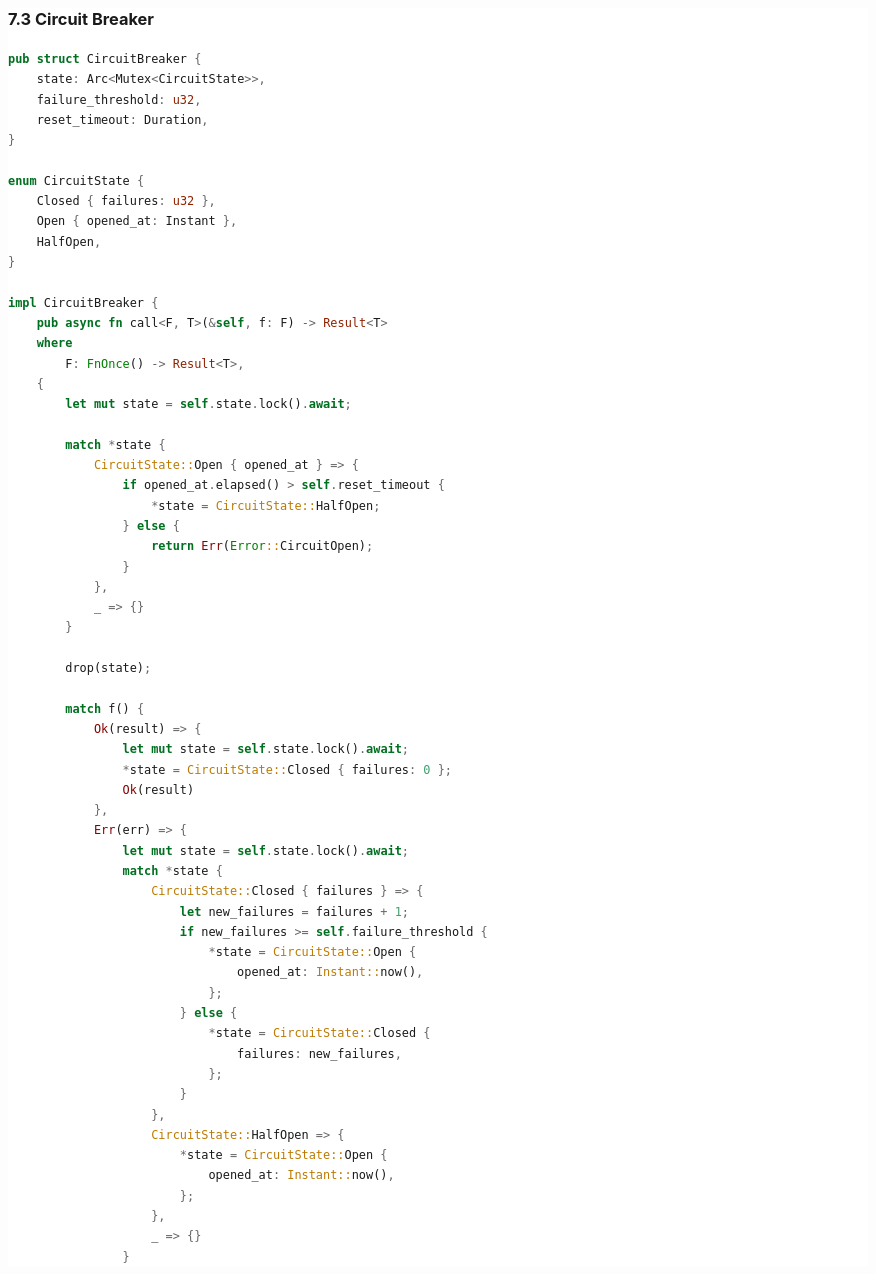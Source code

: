 ### 7.3 Circuit Breaker

```rust
pub struct CircuitBreaker {
    state: Arc<Mutex<CircuitState>>,
    failure_threshold: u32,
    reset_timeout: Duration,
}

enum CircuitState {
    Closed { failures: u32 },
    Open { opened_at: Instant },
    HalfOpen,
}

impl CircuitBreaker {
    pub async fn call<F, T>(&self, f: F) -> Result<T>
    where
        F: FnOnce() -> Result<T>,
    {
        let mut state = self.state.lock().await;

        match *state {
            CircuitState::Open { opened_at } => {
                if opened_at.elapsed() > self.reset_timeout {
                    *state = CircuitState::HalfOpen;
                } else {
                    return Err(Error::CircuitOpen);
                }
            },
            _ => {}
        }

        drop(state);

        match f() {
            Ok(result) => {
                let mut state = self.state.lock().await;
                *state = CircuitState::Closed { failures: 0 };
                Ok(result)
            },
            Err(err) => {
                let mut state = self.state.lock().await;
                match *state {
                    CircuitState::Closed { failures } => {
                        let new_failures = failures + 1;
                        if new_failures >= self.failure_threshold {
                            *state = CircuitState::Open {
                                opened_at: Instant::now(),
                            };
                        } else {
                            *state = CircuitState::Closed {
                                failures: new_failures,
                            };
                        }
                    },
                    CircuitState::HalfOpen => {
                        *state = CircuitState::Open {
                            opened_at: Instant::now(),
                        };
                    },
                    _ => {}
                }
```